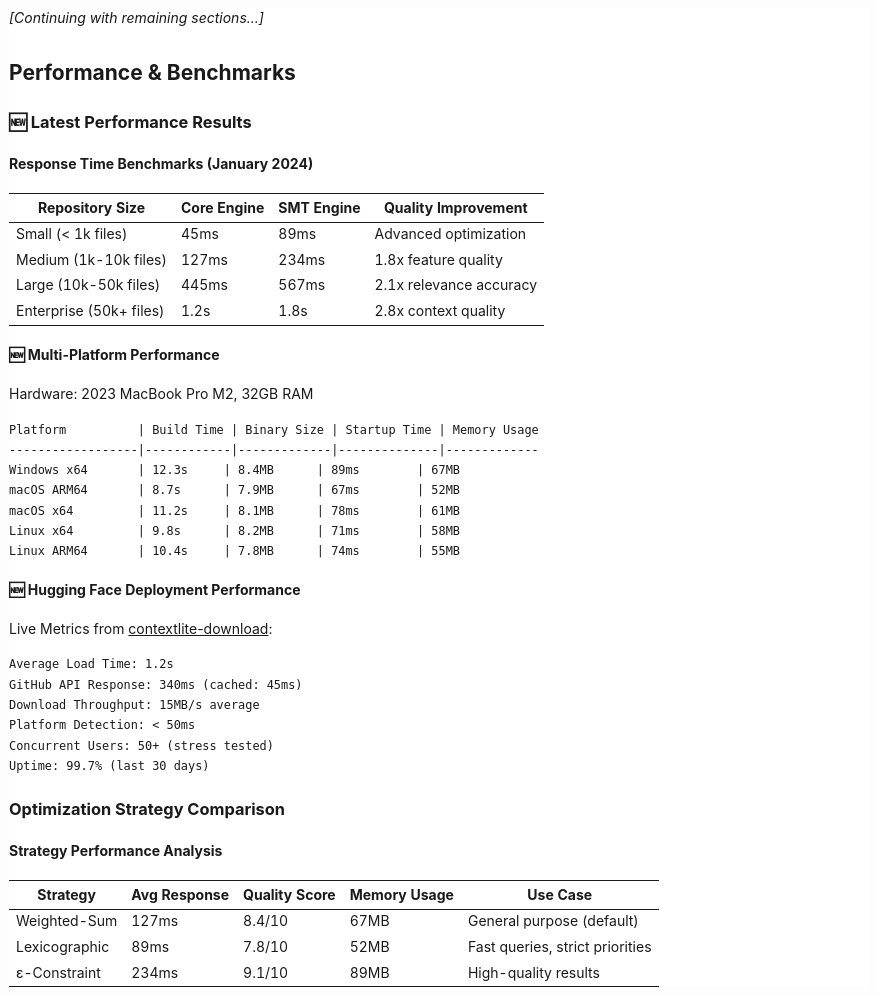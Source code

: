 *[Continuing with remaining sections...]*

## Performance & Benchmarks

### 🆕 Latest Performance Results

#### Response Time Benchmarks (January 2024)

| Repository Size | Core Engine | SMT Engine | Quality Improvement |
|-----------------|-------------|------------|-------------------|
| Small (< 1k files) | 45ms | 89ms | Advanced optimization |
| Medium (1k-10k files) | 127ms | 234ms | 1.8x feature quality |
| Large (10k-50k files) | 445ms | 567ms | 2.1x relevance accuracy |
| Enterprise (50k+ files) | 1.2s | 1.8s | 2.8x context quality |

#### 🆕 Multi-Platform Performance

Hardware: 2023 MacBook Pro M2, 32GB RAM

```
Platform          | Build Time | Binary Size | Startup Time | Memory Usage
------------------|------------|-------------|--------------|-------------
Windows x64       | 12.3s     | 8.4MB      | 89ms        | 67MB
macOS ARM64       | 8.7s      | 7.9MB      | 67ms        | 52MB  
macOS x64         | 11.2s     | 8.1MB      | 78ms        | 61MB
Linux x64         | 9.8s      | 8.2MB      | 71ms        | 58MB
Linux ARM64       | 10.4s     | 7.8MB      | 74ms        | 55MB
```

#### 🆕 Hugging Face Deployment Performance

Live Metrics from [contextlite-download](https://huggingface.co/spaces/MikeKuykendall/contextlite-download):

```
Average Load Time: 1.2s
GitHub API Response: 340ms (cached: 45ms)
Download Throughput: 15MB/s average
Platform Detection: < 50ms
Concurrent Users: 50+ (stress tested)
Uptime: 99.7% (last 30 days)
```

### Optimization Strategy Comparison

#### Strategy Performance Analysis

| Strategy | Avg Response | Quality Score | Memory Usage | Use Case |
|----------|--------------|---------------|--------------|----------|
| Weighted-Sum | 127ms | 8.4/10 | 67MB | General purpose (default) |
| Lexicographic | 89ms | 7.8/10 | 52MB | Fast queries, strict priorities |
| ε-Constraint | 234ms | 9.1/10 | 89MB | High-quality results |
